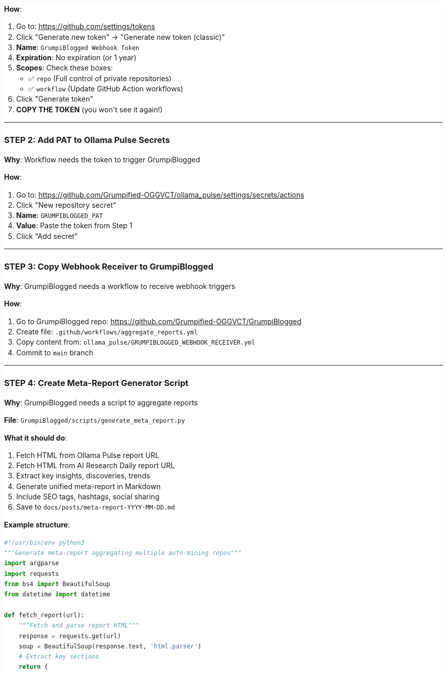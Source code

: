 **How**:
1. Go to: https://github.com/settings/tokens
2. Click "Generate new token" → "Generate new token (classic)"
3. **Name**: `GrumpiBlogged Webhook Token`
4. **Expiration**: No expiration (or 1 year)
5. **Scopes**: Check these boxes:
   - ✅ `repo` (Full control of private repositories)
   - ✅ `workflow` (Update GitHub Action workflows)
6. Click "Generate token"
7. **COPY THE TOKEN** (you won't see it again!)

---

### **STEP 2: Add PAT to Ollama Pulse Secrets**

**Why**: Workflow needs the token to trigger GrumpiBlogged

**How**:
1. Go to: https://github.com/Grumpified-OGGVCT/ollama_pulse/settings/secrets/actions
2. Click "New repository secret"
3. **Name**: `GRUMPIBLOGGED_PAT`
4. **Value**: Paste the token from Step 1
5. Click "Add secret"

---

### **STEP 3: Copy Webhook Receiver to GrumpiBlogged**

**Why**: GrumpiBlogged needs a workflow to receive webhook triggers

**How**:
1. Go to GrumpiBlogged repo: https://github.com/Grumpified-OGGVCT/GrumpiBlogged
2. Create file: `.github/workflows/aggregate_reports.yml`
3. Copy content from: `ollama_pulse/GRUMPIBLOGGED_WEBHOOK_RECEIVER.yml`
4. Commit to `main` branch

---

### **STEP 4: Create Meta-Report Generator Script**

**Why**: GrumpiBlogged needs a script to aggregate reports

**File**: `GrumpiBlogged/scripts/generate_meta_report.py`

**What it should do**:
1. Fetch HTML from Ollama Pulse report URL
2. Fetch HTML from AI Research Daily report URL
3. Extract key insights, discoveries, trends
4. Generate unified meta-report in Markdown
5. Include SEO tags, hashtags, social sharing
6. Save to `docs/posts/meta-report-YYYY-MM-DD.md`

**Example structure**:
```python
#!/usr/bin/env python3
"""Generate meta-report aggregating multiple auto-mining repos"""
import argparse
import requests
from bs4 import BeautifulSoup
from datetime import datetime

def fetch_report(url):
    """Fetch and parse report HTML"""
    response = requests.get(url)
    soup = BeautifulSoup(response.text, 'html.parser')
    # Extract key sections
    return {
```